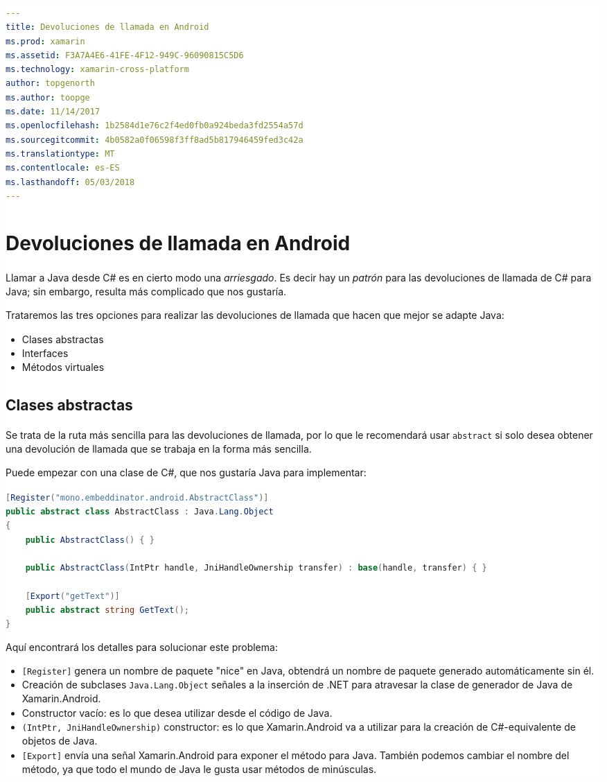 ```yaml
---
title: Devoluciones de llamada en Android
ms.prod: xamarin
ms.assetid: F3A7A4E6-41FE-4F12-949C-96090815C5D6
ms.technology: xamarin-cross-platform
author: topgenorth
ms.author: toopge
ms.date: 11/14/2017
ms.openlocfilehash: 1b2584d1e76c2f4ed0fb0a924beda3fd2554a57d
ms.sourcegitcommit: 4b0582a0f06598f3ff8ad5b817946459fed3c42a
ms.translationtype: MT
ms.contentlocale: es-ES
ms.lasthandoff: 05/03/2018
---
```

# <a name="callbacks-on-android"></a>Devoluciones de llamada en Android

Llamar a Java desde C# es en cierto modo una *arriesgado*. Es decir hay un *patrón* para las devoluciones de llamada de C# para Java; sin embargo, resulta más complicado que nos gustaría.

Trataremos las tres opciones para realizar las devoluciones de llamada que hacen que mejor se adapte Java:

- Clases abstractas
- Interfaces
- Métodos virtuales

## <a name="abstract-classes"></a>Clases abstractas

Se trata de la ruta más sencilla para las devoluciones de llamada, por lo que le recomendará usar `abstract` si solo desea obtener una devolución de llamada que se trabaja en la forma más sencilla.

Puede empezar con una clase de C#, que nos gustaría Java para implementar:

```csharp
[Register("mono.embeddinator.android.AbstractClass")]
public abstract class AbstractClass : Java.Lang.Object
{
    public AbstractClass() { }

    public AbstractClass(IntPtr handle, JniHandleOwnership transfer) : base(handle, transfer) { }

    [Export("getText")]
    public abstract string GetText();
}
```

Aquí encontrará los detalles para solucionar este problema:

- `[Register]` genera un nombre de paquete "nice" en Java, obtendrá un nombre de paquete generado automáticamente sin él.
- Creación de subclases `Java.Lang.Object` señales a la inserción de .NET para atravesar la clase de generador de Java de Xamarin.Android.
- Constructor vacío: es lo que desea utilizar desde el código de Java.
- `(IntPtr, JniHandleOwnership)` constructor: es lo que Xamarin.Android va a utilizar para la creación de C#-equivalente de objetos de Java.
- `[Export]` envía una señal Xamarin.Android para exponer el método para Java. También podemos cambiar el nombre del método, ya que todo el mundo de Java le gusta usar métodos de minúsculas.
